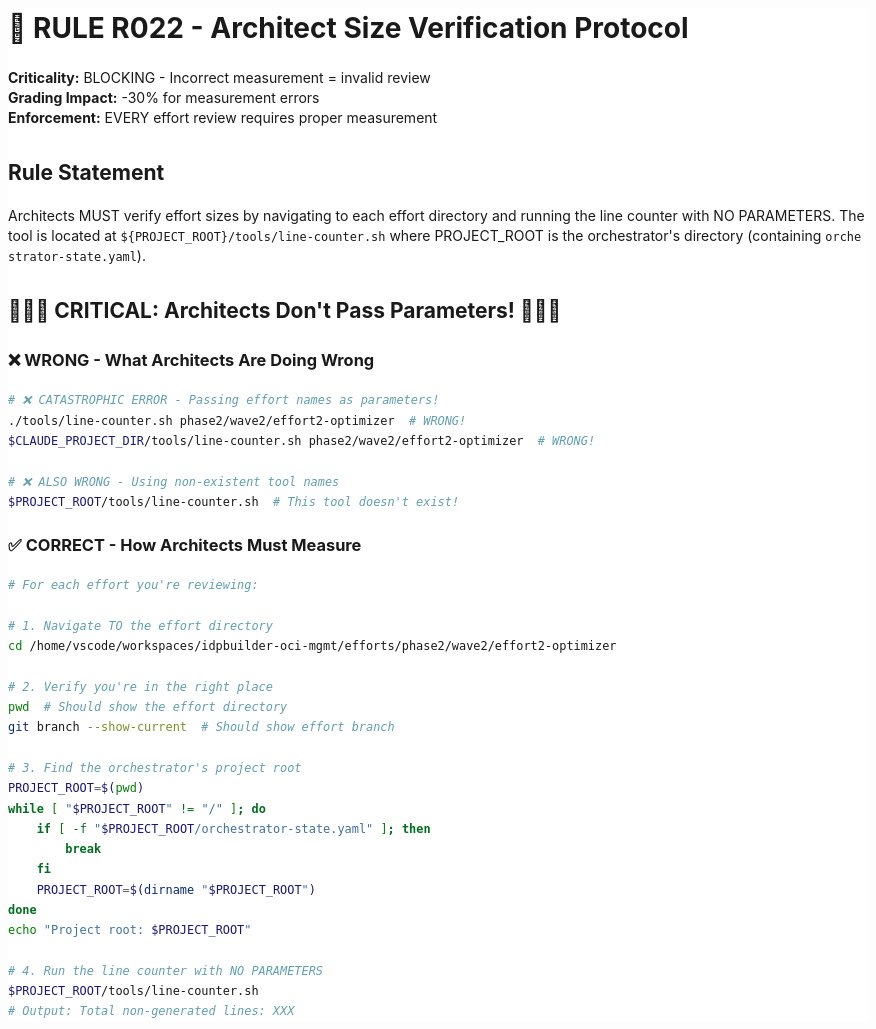 # 🚨 RULE R022 - Architect Size Verification Protocol

**Criticality:** BLOCKING - Incorrect measurement = invalid review  
**Grading Impact:** -30% for measurement errors  
**Enforcement:** EVERY effort review requires proper measurement

## Rule Statement

Architects MUST verify effort sizes by navigating to each effort directory and running the line counter with NO PARAMETERS. The tool is located at `${PROJECT_ROOT}/tools/line-counter.sh` where PROJECT_ROOT is the orchestrator's directory (containing `orchestrator-state.yaml`).

## 🚨🚨🚨 CRITICAL: Architects Don't Pass Parameters! 🚨🚨🚨

### ❌ WRONG - What Architects Are Doing Wrong
```bash
# ❌ CATASTROPHIC ERROR - Passing effort names as parameters!
./tools/line-counter.sh phase2/wave2/effort2-optimizer  # WRONG!
$CLAUDE_PROJECT_DIR/tools/line-counter.sh phase2/wave2/effort2-optimizer  # WRONG!

# ❌ ALSO WRONG - Using non-existent tool names
$PROJECT_ROOT/tools/line-counter.sh  # This tool doesn't exist!
```

### ✅ CORRECT - How Architects Must Measure

```bash
# For each effort you're reviewing:

# 1. Navigate TO the effort directory
cd /home/vscode/workspaces/idpbuilder-oci-mgmt/efforts/phase2/wave2/effort2-optimizer

# 2. Verify you're in the right place
pwd  # Should show the effort directory
git branch --show-current  # Should show effort branch

# 3. Find the orchestrator's project root
PROJECT_ROOT=$(pwd)
while [ "$PROJECT_ROOT" != "/" ]; do
    if [ -f "$PROJECT_ROOT/orchestrator-state.yaml" ]; then
        break
    fi
    PROJECT_ROOT=$(dirname "$PROJECT_ROOT")
done
echo "Project root: $PROJECT_ROOT"

# 4. Run the line counter with NO PARAMETERS
$PROJECT_ROOT/tools/line-counter.sh
# Output: Total non-generated lines: XXX
```
